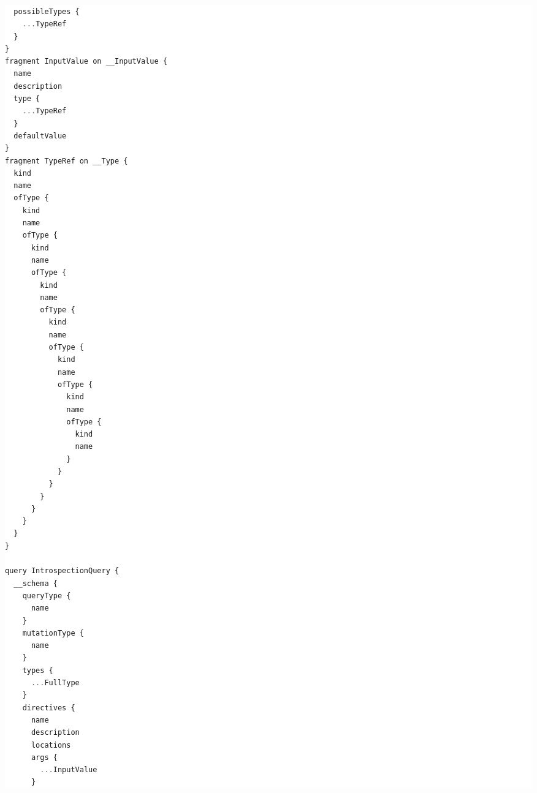 ```javascript
  possibleTypes {
    ...TypeRef
  }
}
fragment InputValue on __InputValue {
  name
  description
  type {
    ...TypeRef
  }
  defaultValue
}
fragment TypeRef on __Type {
  kind
  name
  ofType {
    kind
    name
    ofType {
      kind
      name
      ofType {
        kind
        name
        ofType {
          kind
          name
          ofType {
            kind
            name
            ofType {
              kind
              name
              ofType {
                kind
                name
              }
            }
          }
        }
      }
    }
  }
}

query IntrospectionQuery {
  __schema {
    queryType {
      name
    }
    mutationType {
      name
    }
    types {
      ...FullType
    }
    directives {
      name
      description
      locations
      args {
        ...InputValue
      }
```
